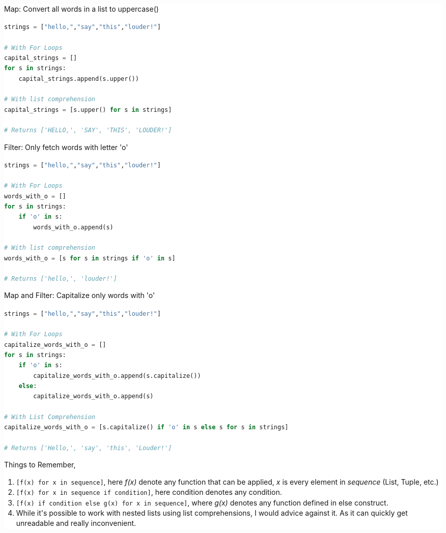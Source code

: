 Map: Convert all words in a list to uppercase()

```python
strings = ["hello,","say","this","louder!"]

# With For Loops
capital_strings = []
for s in strings:
    capital_strings.append(s.upper())

# With list comprehension
capital_strings = [s.upper() for s in strings]

# Returns ['HELLO,', 'SAY', 'THIS', 'LOUDER!']
```

Filter: Only fetch words with letter 'o'

```python
strings = ["hello,","say","this","louder!"]

# With For Loops
words_with_o = []
for s in strings:
    if 'o' in s:
        words_with_o.append(s)

# With list comprehension
words_with_o = [s for s in strings if 'o' in s]

# Returns ['hello,', 'louder!']
```

Map and Filter: Capitalize only words with 'o'

```python
strings = ["hello,","say","this","louder!"]

# With For Loops
capitalize_words_with_o = []
for s in strings:
    if 'o' in s:
        capitalize_words_with_o.append(s.capitalize())
    else:
        capitalize_words_with_o.append(s)

# With List Comprehension
capitalize_words_with_o = [s.capitalize() if 'o' in s else s for s in strings]

# Returns ['Hello,', 'say', 'this', 'Louder!']
```

Things to Remember,
1. `[f(x) for x in sequence]`, here *f(x)* denote any function that can be applied, *x* is every element in *sequence* (List, Tuple, etc.)
2. `[f(x) for x in sequence if condition]`, here condition denotes any condition.
3. `[f(x) if condition else g(x) for x in sequence]`, where *g(x)* denotes any function defined in else construct.
4. While it's possible to work with nested lists using list comprehensions, I would advice against it. As it can quickly get unreadable and really inconvenient.
